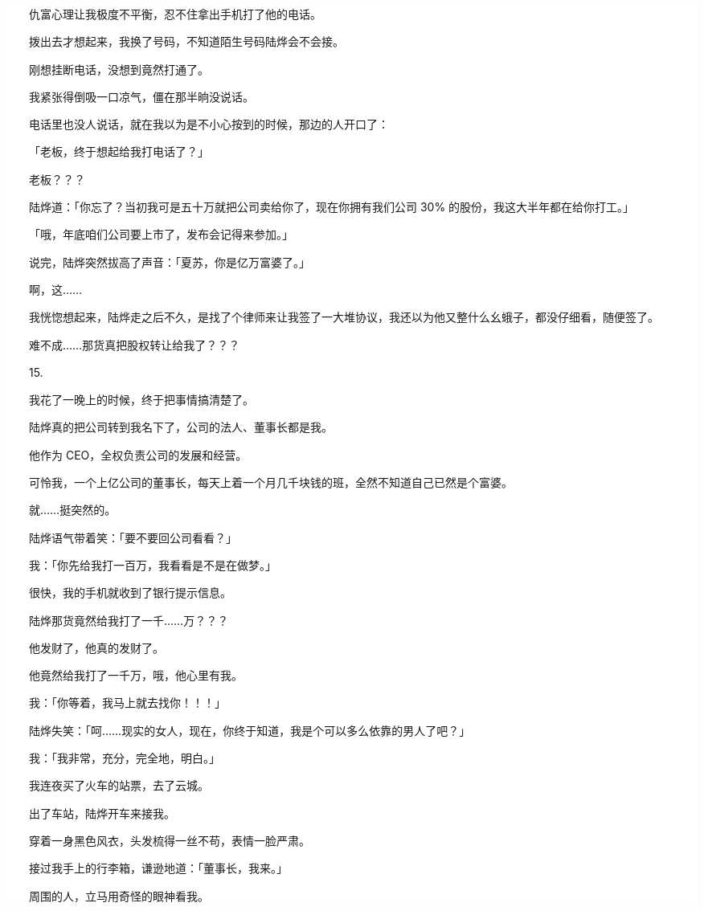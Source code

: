 &emsp;&emsp;仇富心理让我极度不平衡，忍不住拿出手机打了他的电话。  
  
&emsp;&emsp;拨出去才想起来，我换了号码，不知道陌生号码陆烨会不会接。  
  
&emsp;&emsp;刚想挂断电话，没想到竟然打通了。  
  
&emsp;&emsp;我紧张得倒吸一口凉气，僵在那半晌没说话。  
  
&emsp;&emsp;电话里也没人说话，就在我以为是不小心按到的时候，那边的人开口了：  
  
&emsp;&emsp;「老板，终于想起给我打电话了？」  
  
&emsp;&emsp;老板？？？  
  
&emsp;&emsp;陆烨道：「你忘了？当初我可是五十万就把公司卖给你了，现在你拥有我们公司 30% 的股份，我这大半年都在给你打工。」  
  
&emsp;&emsp;「哦，年底咱们公司要上市了，发布会记得来参加。」  
  
&emsp;&emsp;说完，陆烨突然拔高了声音：「夏苏，你是亿万富婆了。」  
  
&emsp;&emsp;啊，这……  
  
&emsp;&emsp;我恍惚想起来，陆烨走之后不久，是找了个律师来让我签了一大堆协议，我还以为他又整什么幺蛾子，都没仔细看，随便签了。  
  
&emsp;&emsp;难不成……那货真把股权转让给我了？？？  
  
&emsp;&emsp;15.  
  
&emsp;&emsp;我花了一晚上的时候，终于把事情搞清楚了。  
  
&emsp;&emsp;陆烨真的把公司转到我名下了，公司的法人、董事长都是我。  
  
&emsp;&emsp;他作为 CEO，全权负责公司的发展和经营。  
  
&emsp;&emsp;可怜我，一个上亿公司的董事长，每天上着一个月几千块钱的班，全然不知道自己已然是个富婆。  
  
&emsp;&emsp;就……挺突然的。  
  
&emsp;&emsp;陆烨语气带着笑：「要不要回公司看看？」  
  
&emsp;&emsp;我：「你先给我打一百万，我看看是不是在做梦。」  
  
&emsp;&emsp;很快，我的手机就收到了银行提示信息。  
  
&emsp;&emsp;陆烨那货竟然给我打了一千……万？？？  
  
&emsp;&emsp;他发财了，他真的发财了。  
  
&emsp;&emsp;他竟然给我打了一千万，哦，他心里有我。  
  
&emsp;&emsp;我：「你等着，我马上就去找你！！！」  
  
&emsp;&emsp;陆烨失笑：「呵……现实的女人，现在，你终于知道，我是个可以多么依靠的男人了吧？」  
  
&emsp;&emsp;我：「我非常，充分，完全地，明白。」  
  
&emsp;&emsp;我连夜买了火车的站票，去了云城。  
  
&emsp;&emsp;出了车站，陆烨开车来接我。  
  
&emsp;&emsp;穿着一身黑色风衣，头发梳得一丝不苟，表情一脸严肃。  
  
&emsp;&emsp;接过我手上的行李箱，谦逊地道：「董事长，我来。」  
  
&emsp;&emsp;周围的人，立马用奇怪的眼神看我。  
  